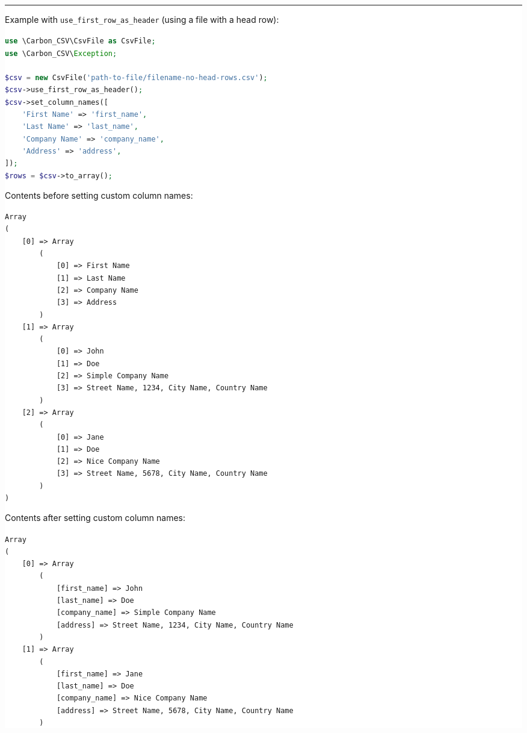 ----

Example with `use_first_row_as_header` (using a file with a head row):

```php
use \Carbon_CSV\CsvFile as CsvFile;
use \Carbon_CSV\Exception;

$csv = new CsvFile('path-to-file/filename-no-head-rows.csv');
$csv->use_first_row_as_header();
$csv->set_column_names([
    'First Name' => 'first_name',
    'Last Name' => 'last_name',
    'Company Name' => 'company_name',
    'Address' => 'address',
]);
$rows = $csv->to_array();
```

Contents before setting custom column names:

```
Array
(
    [0] => Array
        (
            [0] => First Name
            [1] => Last Name
            [2] => Company Name
            [3] => Address
        )
    [1] => Array
        (
            [0] => John
            [1] => Doe
            [2] => Simple Company Name
            [3] => Street Name, 1234, City Name, Country Name
        )
    [2] => Array
        (
            [0] => Jane
            [1] => Doe
            [2] => Nice Company Name
            [3] => Street Name, 5678, City Name, Country Name
        )
)
```

Contents after setting custom column names:

```
Array
(
    [0] => Array
        (
            [first_name] => John
            [last_name] => Doe
            [company_name] => Simple Company Name
            [address] => Street Name, 1234, City Name, Country Name
        )
    [1] => Array
        (
            [first_name] => Jane
            [last_name] => Doe
            [company_name] => Nice Company Name
            [address] => Street Name, 5678, City Name, Country Name
        )
```